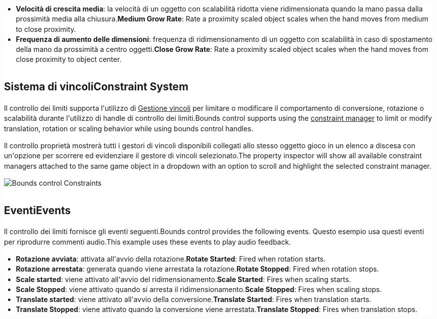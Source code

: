 * <span data-ttu-id="dd6f5-227">**Velocità di crescita media**: la velocità di un oggetto con scalabilità ridotta viene ridimensionata quando la mano passa dalla prossimità media alla chiusura.</span><span class="sxs-lookup"><span data-stu-id="dd6f5-227">**Medium Grow Rate**: Rate a proximity scaled object scales when the hand moves from medium to close proximity.</span></span>
* <span data-ttu-id="dd6f5-228">**Frequenza di aumento delle dimensioni**: frequenza di ridimensionamento di un oggetto con scalabilità in caso di spostamento della mano da prossimità a centro oggetti.</span><span class="sxs-lookup"><span data-stu-id="dd6f5-228">**Close Grow Rate**: Rate a proximity scaled object scales when the hand moves from close proximity to object center.</span></span>

## <a name="constraint-system"></a><span data-ttu-id="dd6f5-229">Sistema di vincoli</span><span class="sxs-lookup"><span data-stu-id="dd6f5-229">Constraint System</span></span>

<span data-ttu-id="dd6f5-230">Il controllo dei limiti supporta l'utilizzo di [Gestione vincoli](constraint-manager.md) per limitare o modificare il comportamento di conversione, rotazione o scalabilità durante l'utilizzo di handle di controllo dei limiti.</span><span class="sxs-lookup"><span data-stu-id="dd6f5-230">Bounds control supports using the [constraint manager](constraint-manager.md) to limit or modify translation, rotation or scaling behavior while using bounds control handles.</span></span>

<span data-ttu-id="dd6f5-231">Il controllo proprietà mostrerà tutti i gestori di vincoli disponibili collegati allo stesso oggetto gioco in un elenco a discesa con un'opzione per scorrere ed evidenziare il gestore di vincoli selezionato.</span><span class="sxs-lookup"><span data-stu-id="dd6f5-231">The property inspector will show all available constraint managers attached to the same game object in a dropdown with an option to scroll and highlight the selected constraint manager.</span></span>

<img src="../images/bounds-control/MRTK_BoundsControl_Constraints.png" width="450" alt="Bounds control Constraints">

## <a name="events"></a><span data-ttu-id="dd6f5-232">Eventi</span><span class="sxs-lookup"><span data-stu-id="dd6f5-232">Events</span></span>

<span data-ttu-id="dd6f5-233">Il controllo dei limiti fornisce gli eventi seguenti.</span><span class="sxs-lookup"><span data-stu-id="dd6f5-233">Bounds control provides the following events.</span></span> <span data-ttu-id="dd6f5-234">Questo esempio usa questi eventi per riprodurre commenti audio.</span><span class="sxs-lookup"><span data-stu-id="dd6f5-234">This example uses these events to play audio feedback.</span></span>

* <span data-ttu-id="dd6f5-235">**Rotazione avviata**: attivata all'avvio della rotazione.</span><span class="sxs-lookup"><span data-stu-id="dd6f5-235">**Rotate Started**: Fired when rotation starts.</span></span>
* <span data-ttu-id="dd6f5-236">**Rotazione arrestata**: generata quando viene arrestata la rotazione.</span><span class="sxs-lookup"><span data-stu-id="dd6f5-236">**Rotate Stopped**: Fired when rotation stops.</span></span>
* <span data-ttu-id="dd6f5-237">**Scale started**: viene attivato all'avvio del ridimensionamento.</span><span class="sxs-lookup"><span data-stu-id="dd6f5-237">**Scale Started**: Fires when scaling starts.</span></span>
* <span data-ttu-id="dd6f5-238">**Scale Stopped**: viene attivato quando si arresta il ridimensionamento.</span><span class="sxs-lookup"><span data-stu-id="dd6f5-238">**Scale Stopped**: Fires when scaling stops.</span></span>
* <span data-ttu-id="dd6f5-239">**Translate started**: viene attivato all'avvio della conversione.</span><span class="sxs-lookup"><span data-stu-id="dd6f5-239">**Translate Started**: Fires when translation starts.</span></span>
* <span data-ttu-id="dd6f5-240">**Translate Stopped**: viene attivato quando la conversione viene arrestata.</span><span class="sxs-lookup"><span data-stu-id="dd6f5-240">**Translate Stopped**: Fires when translation stops.</span></span>
